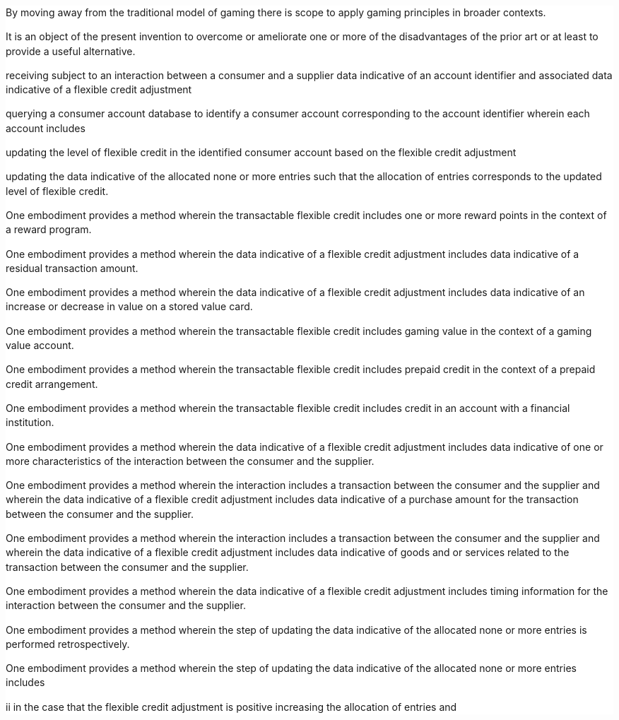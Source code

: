 By moving away from the traditional model of gaming there is scope to apply gaming principles in broader contexts.

It is an object of the present invention to overcome or ameliorate one or more of the disadvantages of the prior art or at least to provide a useful alternative.

receiving subject to an interaction between a consumer and a supplier data indicative of an account identifier and associated data indicative of a flexible credit adjustment 

querying a consumer account database to identify a consumer account corresponding to the account identifier wherein each account includes 

updating the level of flexible credit in the identified consumer account based on the flexible credit adjustment 

updating the data indicative of the allocated none or more entries such that the allocation of entries corresponds to the updated level of flexible credit.

One embodiment provides a method wherein the transactable flexible credit includes one or more reward points in the context of a reward program.

One embodiment provides a method wherein the data indicative of a flexible credit adjustment includes data indicative of a residual transaction amount.

One embodiment provides a method wherein the data indicative of a flexible credit adjustment includes data indicative of an increase or decrease in value on a stored value card.

One embodiment provides a method wherein the transactable flexible credit includes gaming value in the context of a gaming value account.

One embodiment provides a method wherein the transactable flexible credit includes prepaid credit in the context of a prepaid credit arrangement.

One embodiment provides a method wherein the transactable flexible credit includes credit in an account with a financial institution.

One embodiment provides a method wherein the data indicative of a flexible credit adjustment includes data indicative of one or more characteristics of the interaction between the consumer and the supplier.

One embodiment provides a method wherein the interaction includes a transaction between the consumer and the supplier and wherein the data indicative of a flexible credit adjustment includes data indicative of a purchase amount for the transaction between the consumer and the supplier.

One embodiment provides a method wherein the interaction includes a transaction between the consumer and the supplier and wherein the data indicative of a flexible credit adjustment includes data indicative of goods and or services related to the transaction between the consumer and the supplier.

One embodiment provides a method wherein the data indicative of a flexible credit adjustment includes timing information for the interaction between the consumer and the supplier.

One embodiment provides a method wherein the step of updating the data indicative of the allocated none or more entries is performed retrospectively.

One embodiment provides a method wherein the step of updating the data indicative of the allocated none or more entries includes 

 ii in the case that the flexible credit adjustment is positive increasing the allocation of entries and
